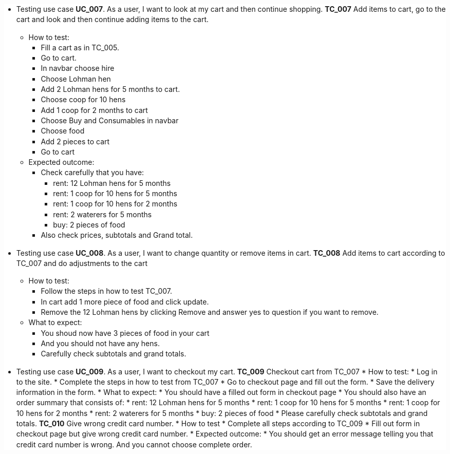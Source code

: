 * Testing use case **UC_007**. As a user, I want to look at my cart and then continue shopping.
    **TC_007** Add items to cart, go to the cart and look and then continue adding items to the cart.
    * How to test:
        * Fill a cart as in TC_005.
        * Go to cart.
        * In navbar choose hire
        * Choose Lohman hen
        * Add 2 Lohman hens for 5 months to cart.
        * Choose coop for 10 hens
        * Add 1 coop for 2 months to cart
        * Choose Buy and Consumables in navbar
        * Choose food
        * Add 2 pieces to cart
        * Go to cart
    * Expected outcome:
        * Check carefully that you have:
            * rent: 12 Lohman hens for 5 months
            * rent: 1 coop for 10 hens for 5 months
            * rent: 1 coop for 10 hens for 2 months
            * rent: 2 waterers for 5 months
            * buy: 2 pieces of food
        * Also check prices, subtotals and Grand total.

* Testing use case **UC_008**. As a user, I want to change quantity or remove items in cart.
    **TC_008** Add items to cart according to TC_007 and do adjustments to the cart
    * How to test:
        * Follow the steps in how to test TC_007.
        * In cart add 1 more piece of food and click update.
        * Remove the 12 Lohman hens by clicking Remove and answer yes to question if you want to remove.
    * What to expect:
        * You shoud now have 3 pieces of food in your cart
        * And you should not have any hens.
        * Carefully check subtotals and grand totals.

* Testing use case **UC_009**. As a user, I want to checkout my cart.
    **TC_009** Checkout cart from TC_007
        * How to test:
            * Log in to the site.
            * Complete the steps in how to test from TC_007
            * Go to checkout page and fill out the form.
            * Save the delivery information in the form.
        * What to expect:
            * You should have a filled out form in checkout page 
            * You should also have an order summary that consists of:
                * rent: 12 Lohman hens for 5 months
                * rent: 1 coop for 10 hens for 5 months
                * rent: 1 coop for 10 hens for 2 months
                * rent: 2 waterers for 5 months
                * buy: 2 pieces of food
            * Please carefully check subtotals and grand totals.
    **TC_010** Give wrong credit card number.
        * How to test
            * Complete all steps according to TC_009
            * Fill out form in checkout page but give wrong credit card number.
        * Expected outcome:
            * You should get an error message telling you that credit card number is wrong. And you cannot choose complete order.
